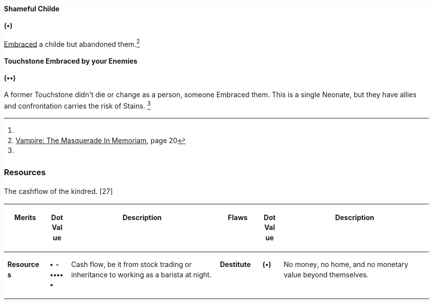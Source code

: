 <td id="Shameful Childe"><p><strong>Shameful Childe</strong></p></td>
<td><p><strong>(•)</strong></p></td>
<td><p><a href="Embrace" class="wikilink" title="Embraced">Embraced</a>
a childe but abandoned them.<a href="#fn2" class="footnote-ref"
id="fnref2" role="doc-noteref"><sup>2</sup></a></p></td>
</tr>
<tr>
<td style="border:none;"></td>
<td style="border:none;"></td>
<td style="border:none;"></td>
<td id="Touchstone Embraced by your Enemies"><p><strong>Touchstone
Embraced by your Enemies</strong></p></td>
<td><p><strong>(••)</strong></p></td>
<td><p>A former Touchstone didn't die or change as a person, someone
Embraced them. This is a single Neonate, but they have allies and
confrontation carries the risk of Stains. <a href="#fn3"
class="footnote-ref" id="fnref3"
role="doc-noteref"><sup>3</sup></a></p></td>
</tr>
</tbody>
</table>
<section id="footnotes" class="footnotes footnotes-end-of-document"
role="doc-endnotes">
<hr />
<ol>
<li id="fn1"></li>
<li id="fn2"><a href="Vampire:_The_Masquerade_In_Memoriam"
class="wikilink" title="Vampire: The Masquerade In Memoriam">Vampire:
The Masquerade In Memoriam</a>, page 20<a href="#fnref2"
class="footnote-back" role="doc-backlink">↩︎</a></li>
<li id="fn3"></li>
</ol>
</section>

### Resources

The cashflow of the kindred. [27]

<table>
<thead>
<tr>
<th style="width: 10%;"><p>Merits</p></th>
<th style="width: 5%;"><p>Dot Value</p></th>
<th style="width: 35%;"><p>Description</p></th>
<th style="width: 10%;"><p>Flaws</p></th>
<th style="width: 5%;"><p>Dot Value</p></th>
<th style="width: 35%;"><p>Description</p></th>
</tr>
</thead>
<tbody>
<tr>
<td id="Resources"><p><strong>Resources</strong></p></td>
<td><p><strong>• - •••••</strong></p></td>
<td><p>Cash flow, be it from stock trading or inheritance to working as
a barista at night.</p></td>
<td id="Destitute"><p><strong>Destitute</strong></p></td>
<td><p><strong>(•)</strong></p></td>
<td><p>No money, no home, and no monetary value beyond
themselves.</p></td>
</tr>
</tbody>
</table>
